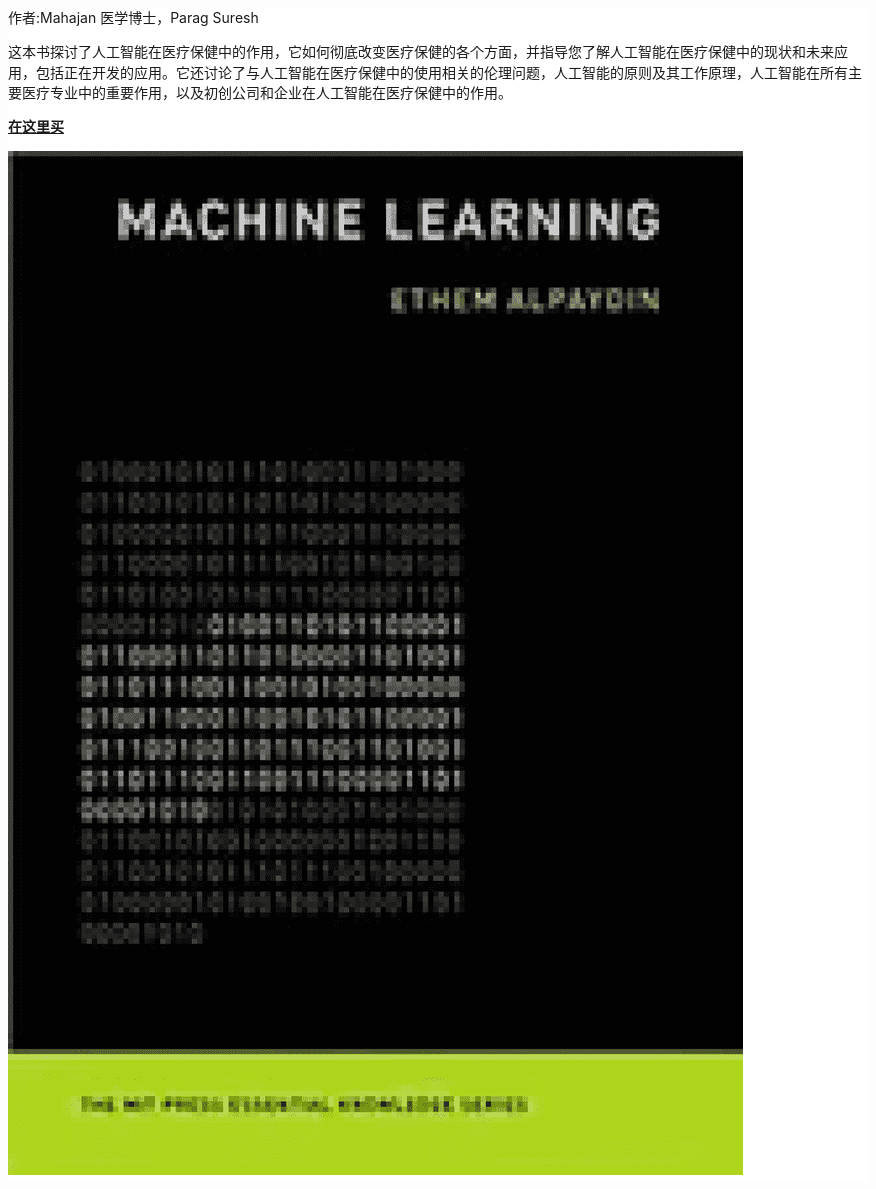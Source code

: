 作者:Mahajan 医学博士，Parag Suresh

这本书探讨了人工智能在医疗保健中的作用，它如何彻底改变医疗保健的各个方面，并指导您了解人工智能在医疗保健中的现状和未来应用，包括正在开发的应用。它还讨论了与人工智能在医疗保健中的使用相关的伦理问题，人工智能的原则及其工作原理，人工智能在所有主要医疗专业中的重要作用，以及初创公司和企业在人工智能在医疗保健中的作用。

**[在这里买](https://geni.us/HiF4v)**

[![](img/6ad16dcf3a7919ce0456eb096303479f.png)](https://geni.us/aCTA)
